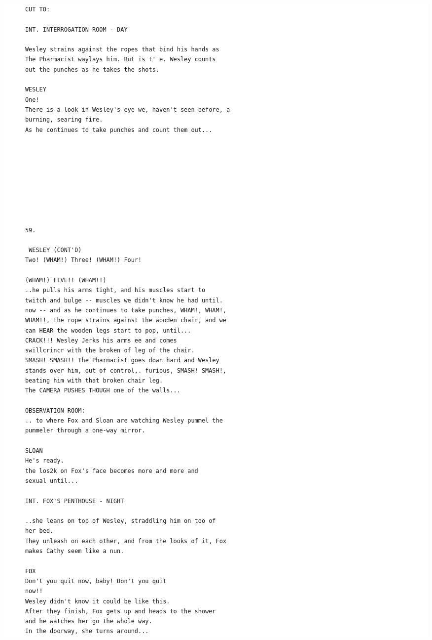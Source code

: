           CUT TO:

          INT. INTERROGATION ROOM - DAY

          Wesley strains against the ropes that bind his hands as
          The Pharmacist waylays him. But is t' e. Wesley counts
          out the punches as he takes the shots.

          WESLEY
          One!
          There is a look in Wesley's eye we, haven't seen before, a
          burning, searing fire.
          As he continues to take punches and count them out...

          

          

          

          

          59.

           WESLEY (CONT'D)
          Two! (WHAM!) Three! (WHAM!) Four!

          (WHAM!) FIVE!! (WHAM!!)
          ..he pulls his arms tight, and his muscles start to
          twitch and bulge -- muscles we didn't know he had until.
          now -- and as he continues to take punches, WHAM!, WHAM!,
          WHAM!!, the rope strains against the wooden chair, and we
          can HEAR the wooden legs start to pop, until...
          CRACK!!! Wesley Jerks his arms ee and comes
          swillcrincr with the broken of leg of the chair.
          SMASH! SMASH!! The Pharmacist goes down hard and Wesley
          stands over him, out of control,. furious, SMASH! SMASH!,
          beating him with that broken chair leg.
          The CAMERA PUSHES THOUGH one of the walls...

          OBSERVATION ROOM:
          .. to where Fox and Sloan are watching Wesley pummel the
          pummeler through a one-way mirror.

          SLOAN
          He's ready.
          the los2k on Fox's face becomes more and more and
          sexual until...

          INT. FOX'S PENTHOUSE - NIGHT

          ..she leans on top of Wesley, straddling him on too of
          her bed.
          They unleash on each other, and from the looks of it, Fox
          makes Cathy seem like a nun.

          FOX
          Don't you quit now, baby! Don't you quit
          now!!
          Wesley didn't know it could be like this.
          After they finish, Fox gets up and heads to the shower
          and he watches her go the whole way.
          In the doorway, she turns around...
